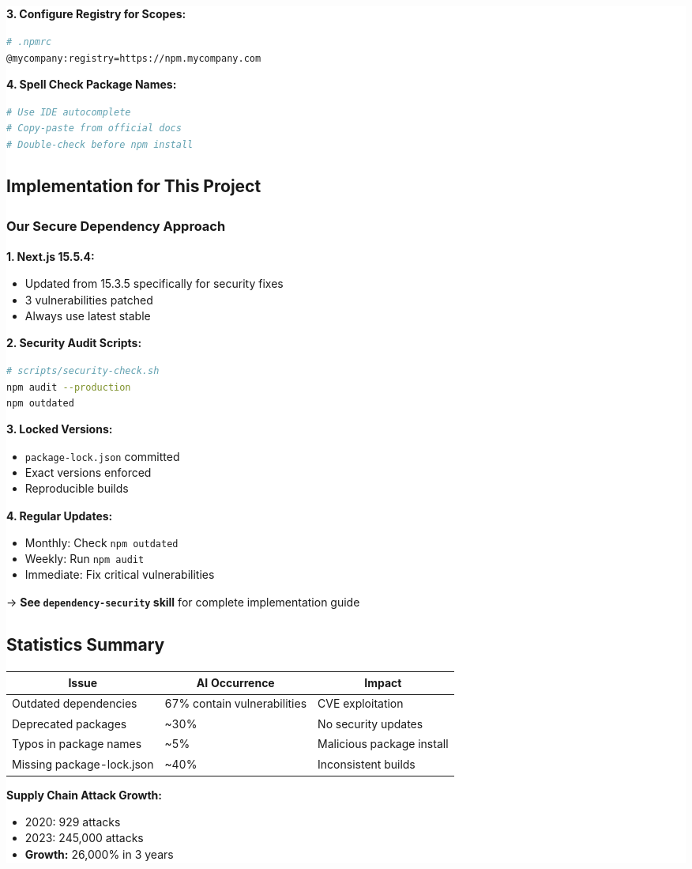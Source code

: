 **3. Configure Registry for Scopes:**
```bash
# .npmrc
@mycompany:registry=https://npm.mycompany.com
```

**4. Spell Check Package Names:**
```bash
# Use IDE autocomplete
# Copy-paste from official docs
# Double-check before npm install
```

## Implementation for This Project

### Our Secure Dependency Approach

**1. Next.js 15.5.4:**
- Updated from 15.3.5 specifically for security fixes
- 3 vulnerabilities patched
- Always use latest stable

**2. Security Audit Scripts:**
```bash
# scripts/security-check.sh
npm audit --production
npm outdated
```

**3. Locked Versions:**
- `package-lock.json` committed
- Exact versions enforced
- Reproducible builds

**4. Regular Updates:**
- Monthly: Check `npm outdated`
- Weekly: Run `npm audit`
- Immediate: Fix critical vulnerabilities

→ **See `dependency-security` skill** for complete implementation guide

## Statistics Summary

| Issue | AI Occurrence | Impact |
|-------|--------------|---------|
| Outdated dependencies | 67% contain vulnerabilities | CVE exploitation |
| Deprecated packages | ~30% | No security updates |
| Typos in package names | ~5% | Malicious package install |
| Missing package-lock.json | ~40% | Inconsistent builds |

**Supply Chain Attack Growth:**
- 2020: 929 attacks
- 2023: 245,000 attacks
- **Growth:** 26,000% in 3 years
